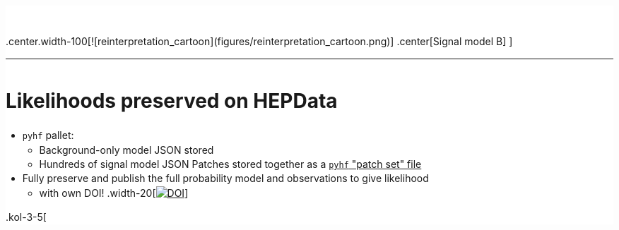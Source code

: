 <br>
<br>
.center.width-100[![reinterpretation_cartoon](figures/reinterpretation_cartoon.png)]
.center[Signal model B]
]

---
# Likelihoods preserved on HEPData

- `pyhf` pallet:
   - Background-only model JSON stored
   - Hundreds of signal model JSON Patches stored together as a [`pyhf` "patch set" file](https://scikit-hep.org/pyhf/_generated/pyhf.patchset.PatchSet.html)
- Fully preserve and publish the full probability model and observations to give likelihood
   - with own DOI! .width-20[[![DOI](https://img.shields.io/badge/DOI-10.17182%2Fhepdata.90607.v2%2Fr2-blue.svg)](https://doi.org/10.17182/hepdata.90607.v2/r2)]

.kol-3-5[